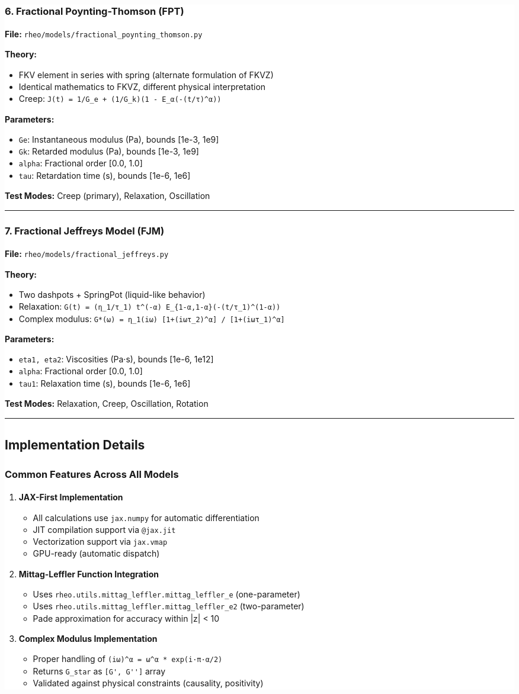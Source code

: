 ### 6. Fractional Poynting-Thomson (FPT)
**File:** `rheo/models/fractional_poynting_thomson.py`

**Theory:**
- FKV element in series with spring (alternate formulation of FKVZ)
- Identical mathematics to FKVZ, different physical interpretation
- Creep: `J(t) = 1/G_e + (1/G_k)(1 - E_α(-(t/τ)^α))`

**Parameters:**
- `Ge`: Instantaneous modulus (Pa), bounds [1e-3, 1e9]
- `Gk`: Retarded modulus (Pa), bounds [1e-3, 1e9]
- `alpha`: Fractional order [0.0, 1.0]
- `tau`: Retardation time (s), bounds [1e-6, 1e6]

**Test Modes:** Creep (primary), Relaxation, Oscillation

---

### 7. Fractional Jeffreys Model (FJM)
**File:** `rheo/models/fractional_jeffreys.py`

**Theory:**
- Two dashpots + SpringPot (liquid-like behavior)
- Relaxation: `G(t) = (η_1/τ_1) t^(-α) E_{1-α,1-α}(-(t/τ_1)^(1-α))`
- Complex modulus: `G*(ω) = η_1(iω) [1+(iωτ_2)^α] / [1+(iωτ_1)^α]`

**Parameters:**
- `eta1, eta2`: Viscosities (Pa·s), bounds [1e-6, 1e12]
- `alpha`: Fractional order [0.0, 1.0]
- `tau1`: Relaxation time (s), bounds [1e-6, 1e6]

**Test Modes:** Relaxation, Creep, Oscillation, Rotation

---

## Implementation Details

### Common Features Across All Models

1. **JAX-First Implementation**
   - All calculations use `jax.numpy` for automatic differentiation
   - JIT compilation support via `@jax.jit`
   - Vectorization support via `jax.vmap`
   - GPU-ready (automatic dispatch)

2. **Mittag-Leffler Function Integration**
   - Uses `rheo.utils.mittag_leffler.mittag_leffler_e` (one-parameter)
   - Uses `rheo.utils.mittag_leffler.mittag_leffler_e2` (two-parameter)
   - Pade approximation for accuracy within |z| < 10

3. **Complex Modulus Implementation**
   - Proper handling of `(iω)^α = ω^α * exp(i·π·α/2)`
   - Returns `G_star` as `[G', G'']` array
   - Validated against physical constraints (causality, positivity)
